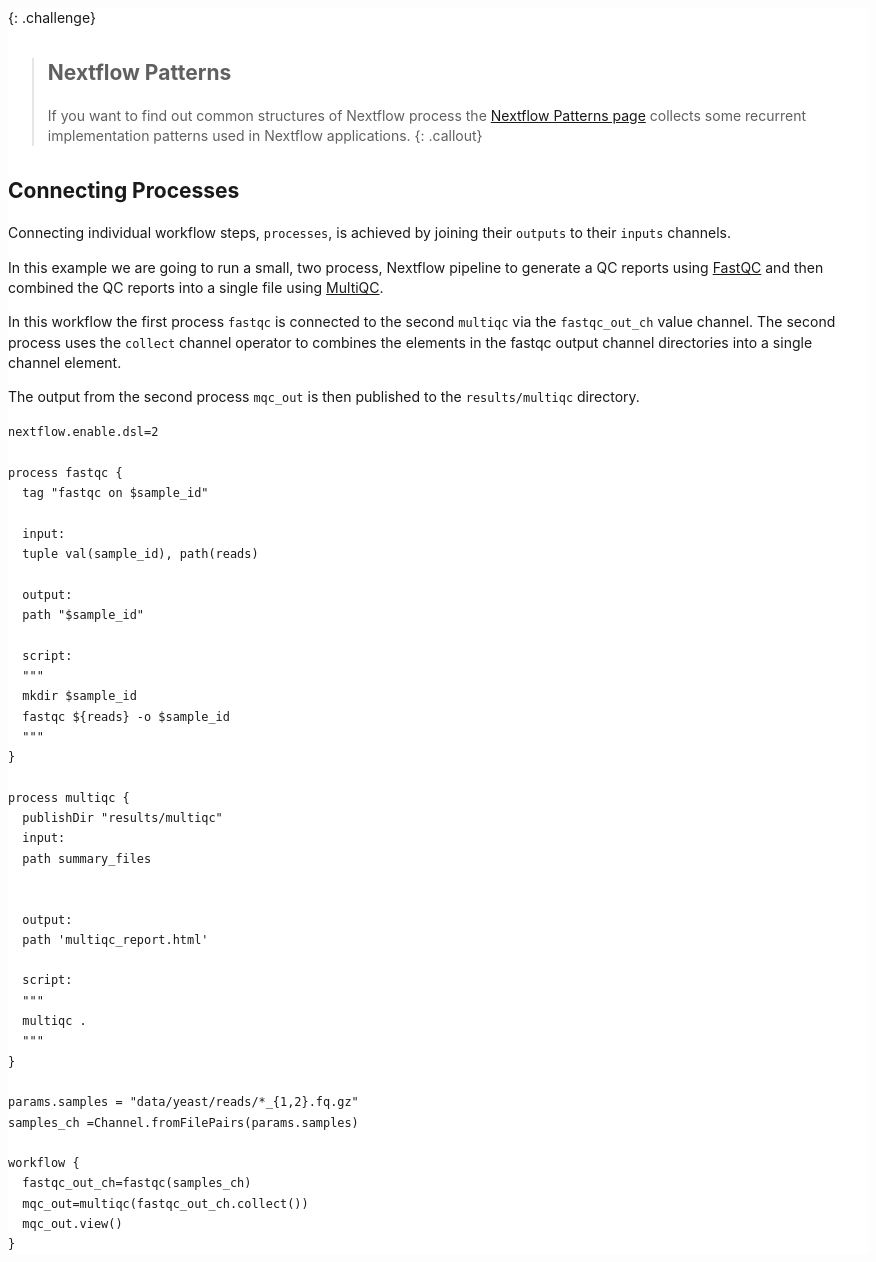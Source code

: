 {: .challenge}

> ## Nextflow Patterns
> If you want to find out common structures of Nextflow process the [Nextflow Patterns page](http://nextflow-io.github.io/patterns/) collects some recurrent implementation patterns used in Nextflow applications.
{: .callout}

## Connecting Processes


Connecting individual workflow steps, `processes`,  is achieved by joining their `outputs` to their `inputs` channels.

In this example we are going to run a small, two process, Nextflow pipeline to generate a QC reports using [FastQC](https://www.bioinformatics.babraham.ac.uk/projects/fastqc/) and then combined the QC reports into a single file using [MultiQC](https://multiqc.info/).

In this workflow the first process `fastqc` is connected to the second `multiqc` via the  `fastqc_out_ch` value channel. The second process uses the `collect` channel operator to combines the elements in the fastqc output channel directories into a single channel element.

The output from the second process `mqc_out` is then published to the `results/multiqc` directory.

~~~
nextflow.enable.dsl=2

process fastqc {
  tag "fastqc on $sample_id"

  input:
  tuple val(sample_id), path(reads)

  output:
  path "$sample_id"

  script:
  """
  mkdir $sample_id
  fastqc ${reads} -o $sample_id
  """
}

process multiqc {
  publishDir "results/multiqc"
  input:
  path summary_files


  output:
  path 'multiqc_report.html'

  script:
  """
  multiqc .
  """
}

params.samples = "data/yeast/reads/*_{1,2}.fq.gz"
samples_ch =Channel.fromFilePairs(params.samples)

workflow {
  fastqc_out_ch=fastqc(samples_ch)
  mqc_out=multiqc(fastqc_out_ch.collect())
  mqc_out.view()
}
~~~